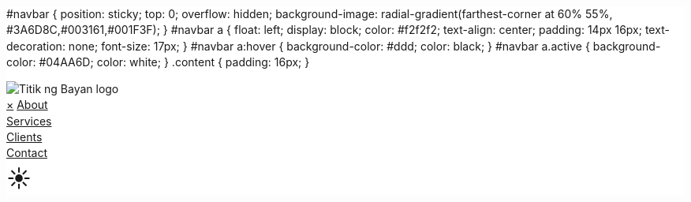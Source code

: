 #navbar {
  position: sticky;
  top: 0;
  overflow: hidden;
  background-image: radial-gradient(farthest-corner at 60% 55%, #3A6D8C,#003161,#001F3F);
}
#navbar a {
  float: left;
  display: block;
  color: #f2f2f2;
  text-align: center;
  padding: 14px 16px;
  text-decoration: none;
  font-size: 17px;
}
#navbar a:hover {
  background-color: #ddd;
  color: black;
}
#navbar a.active {
  background-color: #04AA6D;
  color: white;
}
.content {
  padding: 16px;
}
</style>
</head>

<body> 

<div id="navbar">
<div class="head">
<img src="https://i.postimg.cc/Qt9SrZKj/TITIK-NG-BAYAN-removebg-preview-2.png" alt="Titik ng Bayan logo" width="200" height="100">
<div id="mySidenav" class="sidenav">
  <a href="javascript:void(0)" class="closebtn" onclick="closeNav()">&times;</a>
  <a href="#">About</a> <br>
  <a href="#">Services</a> <br>
  <a href="#">Clients</a> <br>
  <a href="#">Contact</a> <br>
</div>
  
<div class="open">
<span style="font-size:30px;cursor:pointer" onclick="openNav()">☀︎</span>
</div>
<script>
function openNav() {
  document.getElementById("mySidenav").style.width = "250px";
}
function closeNav() {
  document.getElementById("mySidenav").style.width = "0";
}
</script>
</div>
</div>
